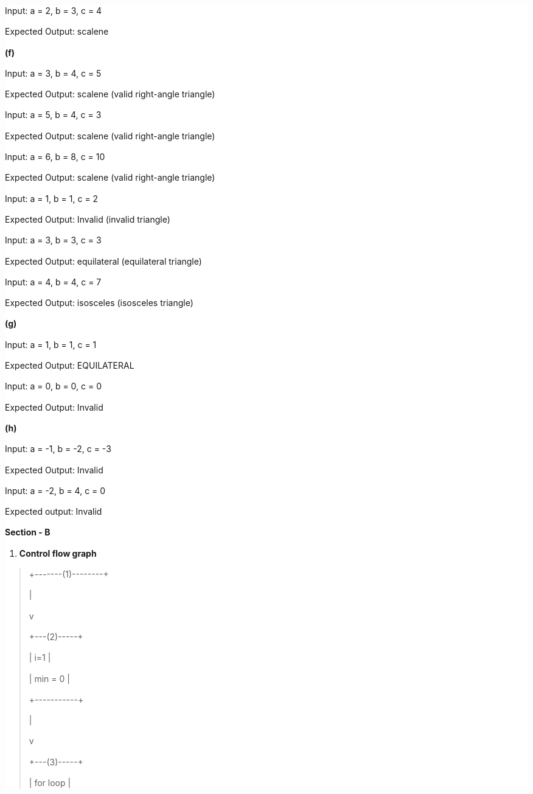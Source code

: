 Input: a = 2, b = 3, c = 4

Expected Output: scalene

**(f)**

Input: a = 3, b = 4, c = 5

Expected Output: scalene (valid right-angle triangle)

Input: a = 5, b = 4, c = 3

Expected Output: scalene (valid right-angle triangle)

Input: a = 6, b = 8, c = 10

Expected Output: scalene (valid right-angle triangle)

Input: a = 1, b = 1, c = 2

Expected Output: Invalid (invalid triangle)

Input: a = 3, b = 3, c = 3

Expected Output: equilateral (equilateral triangle)

Input: a = 4, b = 4, c = 7

Expected Output: isosceles (isosceles triangle)

**(g)**

Input: a = 1, b = 1, c = 1

Expected Output: EQUILATERAL

Input: a = 0, b = 0, c = 0

Expected Output: Invalid

**(h)**

Input: a = -1, b = -2, c = -3

Expected Output: Invalid

Input: a = -2, b = 4, c = 0

Expected output: Invalid

**Section - B**

1. **Control flow graph**

> +-------(1)--------+
> 
> 
> |
> 
> v
> 
> +---(2)-----+
> 
> | i=1 |
> 
> | min = 0 |
> 
> +-----------+
> 
> |
> 
> v
> 
> +---(3)-----+
> 
> | for loop |